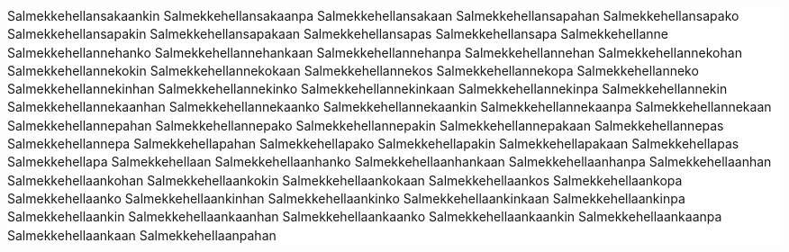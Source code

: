 Salmekkehellansakaankin
Salmekkehellansakaanpa
Salmekkehellansakaan
Salmekkehellansapahan
Salmekkehellansapako
Salmekkehellansapakin
Salmekkehellansapakaan
Salmekkehellansapas
Salmekkehellansapa
Salmekkehellanne
Salmekkehellannehanko
Salmekkehellannehankaan
Salmekkehellannehanpa
Salmekkehellannehan
Salmekkehellannekohan
Salmekkehellannekokin
Salmekkehellannekokaan
Salmekkehellannekos
Salmekkehellannekopa
Salmekkehellanneko
Salmekkehellannekinhan
Salmekkehellannekinko
Salmekkehellannekinkaan
Salmekkehellannekinpa
Salmekkehellannekin
Salmekkehellannekaanhan
Salmekkehellannekaanko
Salmekkehellannekaankin
Salmekkehellannekaanpa
Salmekkehellannekaan
Salmekkehellannepahan
Salmekkehellannepako
Salmekkehellannepakin
Salmekkehellannepakaan
Salmekkehellannepas
Salmekkehellannepa
Salmekkehellapahan
Salmekkehellapako
Salmekkehellapakin
Salmekkehellapakaan
Salmekkehellapas
Salmekkehellapa
Salmekkehellaan
Salmekkehellaanhanko
Salmekkehellaanhankaan
Salmekkehellaanhanpa
Salmekkehellaanhan
Salmekkehellaankohan
Salmekkehellaankokin
Salmekkehellaankokaan
Salmekkehellaankos
Salmekkehellaankopa
Salmekkehellaanko
Salmekkehellaankinhan
Salmekkehellaankinko
Salmekkehellaankinkaan
Salmekkehellaankinpa
Salmekkehellaankin
Salmekkehellaankaanhan
Salmekkehellaankaanko
Salmekkehellaankaankin
Salmekkehellaankaanpa
Salmekkehellaankaan
Salmekkehellaanpahan
